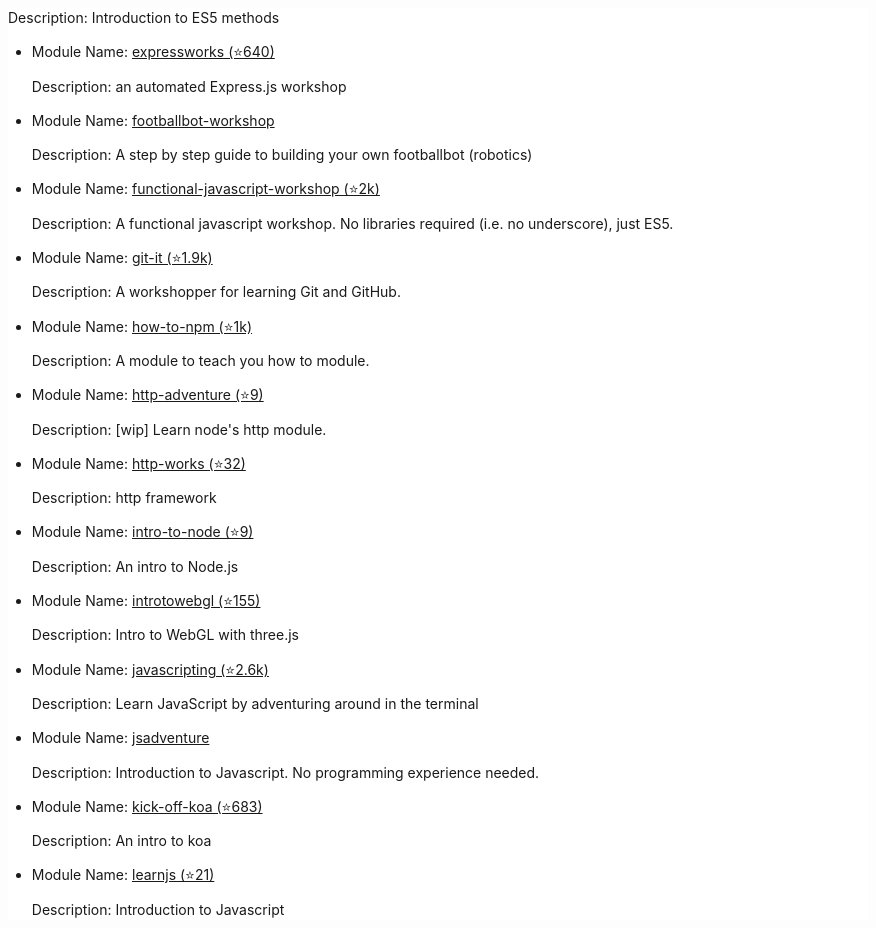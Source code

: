   Description: Introduction to ES5 methods


- Module Name: [expressworks (⭐640)](https://github.com/azat-co/expressworks)

  Description: an automated Express.js workshop


- Module Name: [footballbot-workshop](https://github.com/alanshaw/footballbot-workshop)

  Description: A step by step guide to building your own footballbot (robotics)


- Module Name: [functional-javascript-workshop (⭐2k)](https://github.com/timoxley/functional-javascript-workshop)

  Description: A functional javascript workshop. No libraries required (i.e. no underscore), just ES5.


- Module Name: [git-it (⭐1.9k)](https://github.com/jlord/git-it)

  Description: A workshopper for learning Git and GitHub.


- Module Name: [how-to-npm (⭐1k)](https://github.com/npm/how-to-npm)

  Description: A module to teach you how to module.


- Module Name: [http-adventure (⭐9)](https://github.com/yoshuawuyts/http-adventure)

  Description: \[wip] Learn node's http module.


- Module Name: [http-works (⭐32)](https://github.com/Raynos/http-works)

  Description: http framework


- Module Name: [intro-to-node (⭐9)](https://github.com/sherodtaylor/intro-to-node)

  Description: An intro to Node.js


- Module Name: [introtowebgl (⭐155)](https://github.com/alexmackey/IntroToWebGLWithThreeJS)

  Description: Intro to WebGL with three.js


- Module Name: [javascripting (⭐2.6k)](https://github.com/sethvincent/javascripting)

  Description: Learn JavaScript by adventuring around in the terminal


- Module Name: [jsadventure](https://github.com/mk30/jsadventure)

  Description: Introduction to Javascript. No programming experience needed.


- Module Name: [kick-off-koa (⭐683)](https://github.com/koajs/kick-off-koa)

  Description: An intro to koa


- Module Name: [learnjs (⭐21)](https://github.com/mikeal/learnjs)

  Description: Introduction to Javascript
